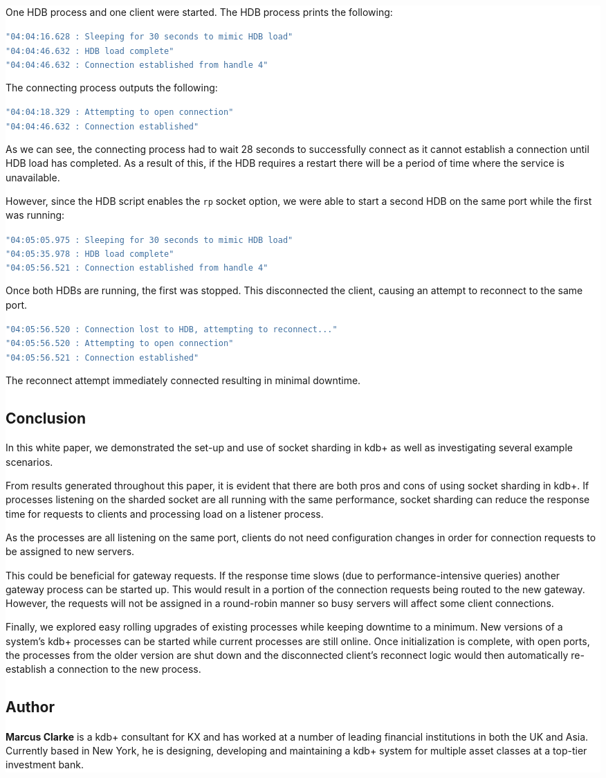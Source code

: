 One HDB process and one client were started. The HDB process prints the following:

```q
"04:04:16.628 : Sleeping for 30 seconds to mimic HDB load" 
"04:04:46.632 : HDB load complete"
"04:04:46.632 : Connection established from handle 4"
```

The connecting process outputs the following:

```q
"04:04:18.329 : Attempting to open connection"
"04:04:46.632 : Connection established"
```

As we can see, the connecting process had to wait 28 seconds to successfully connect as it cannot establish a connection until HDB load has completed. As a result of this, if the HDB requires a restart there will be a period of time where the service is unavailable.

However, since the HDB script enables the `rp` socket option, we were able to start a second HDB on the same port while the first was running:

```q
"04:05:05.975 : Sleeping for 30 seconds to mimic HDB load" 
"04:05:35.978 : HDB load complete"
"04:05:56.521 : Connection established from handle 4"
```

Once both HDBs are running, the first was stopped. This disconnected the client, causing an attempt to reconnect to the same port.

```q
"04:05:56.520 : Connection lost to HDB, attempting to reconnect..."
"04:05:56.520 : Attempting to open connection" 
"04:05:56.521 : Connection established"
```

The reconnect attempt immediately connected resulting in minimal downtime.


## Conclusion

In this white paper, we demonstrated the set-up and use of socket sharding in kdb+ as well as investigating several example scenarios.

From results generated throughout this paper, it is evident that there are both pros and cons of using socket sharding in kdb+. If processes listening on the sharded socket are all running with the same performance, socket sharding can reduce the response time for requests to clients and processing load on a listener process.

As the processes are all listening on the same port, clients do not need configuration changes in order for connection requests to be assigned to new servers.

This could be beneficial for gateway requests. If the response time slows (due to performance-intensive queries) another gateway process can be started up. This would result in a portion of the connection requests being routed to the new gateway. However, the requests will not be assigned in a round-robin manner so busy servers will affect some client connections.

Finally, we explored easy rolling upgrades of existing processes while keeping downtime to a minimum. New versions of a system’s kdb+ processes can be started while current processes are still online. Once initialization is complete, with open ports, the processes from the older version are shut down and the disconnected client’s reconnect logic would then automatically re-establish a connection to the new process.


## Author

**Marcus Clarke** is a kdb+ consultant for KX and has worked at a number of leading financial institutions in both the UK and Asia. Currently based in New York, he is designing, developing and maintaining a kdb+ system for multiple asset classes at a top-tier investment bank.

